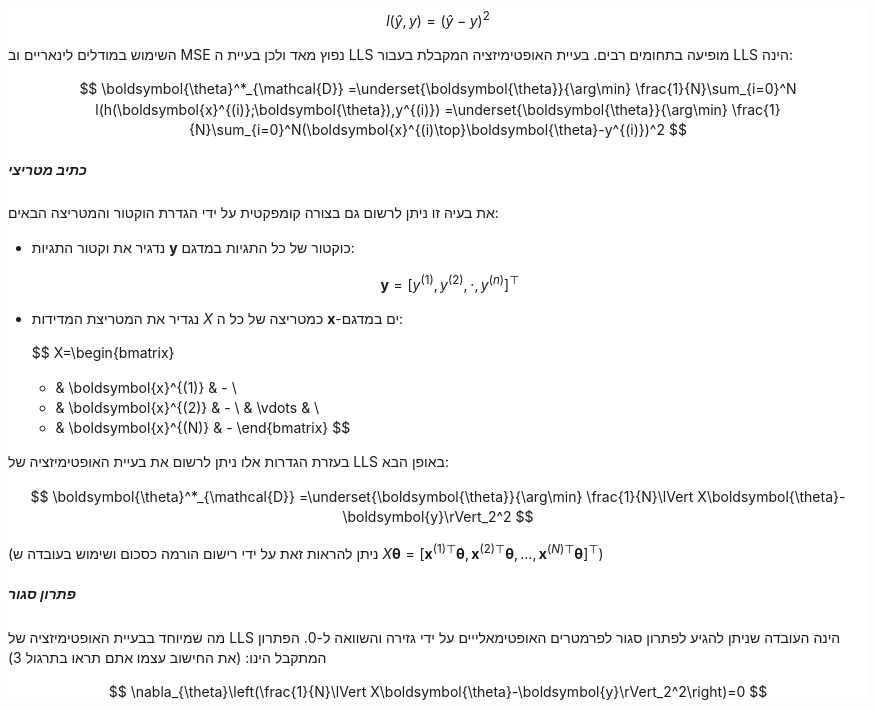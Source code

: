 $$
l(\hat{y},y)=(\hat{y}-y)^2
$$

השימוש במודלים לינאריים וב MSE נפוץ מאד ולכן בעיית ה LLS מופיעה בתחומים רבים. בעיית האופטימיזציה המקבלת בעבור LLS הינה:

$$
\boldsymbol{\theta}^*_{\mathcal{D}}
=\underset{\boldsymbol{\theta}}{\arg\min} \frac{1}{N}\sum_{i=0}^N l(h(\boldsymbol{x}^{(i)};\boldsymbol{\theta}),y^{(i)})
=\underset{\boldsymbol{\theta}}{\arg\min} \frac{1}{N}\sum_{i=0}^N(\boldsymbol{x}^{(i)\top}\boldsymbol{\theta}-y^{(i)})^2
$$

##### כתיב מטריצי

את בעיה זו ניתן לרשום גם בצורה קומפקטית על ידי הגדרת הוקטור והמטריצה הבאים:

- נדגיר את וקטור התגיות $\boldsymbol{y}$ כוקטור של כל התגיות במדגם:

  $$
  \boldsymbol{y}=[y^{(1)},y^{(2)},\cdot,y^{(n)}]^{\top}
  $$

- נגדיר את המטריצת המדידות $X$ כמטריצה של כל ה $\boldsymbol{x}$-ים במדגם:

  $$
  X=\begin{bmatrix}
  - & \boldsymbol{x}^{(1)} & - \\
  - & \boldsymbol{x}^{(2)} & - \\
  & \vdots & \\
  - & \boldsymbol{x}^{(N)} & -
  \end{bmatrix}
  $$

בעזרת הגדרות אלו ניתן לרשום את בעיית האופטימיזציה של LLS באופן הבא:

$$
\boldsymbol{\theta}^*_{\mathcal{D}}
=\underset{\boldsymbol{\theta}}{\arg\min} \frac{1}{N}\lVert X\boldsymbol{\theta}-\boldsymbol{y}\rVert_2^2
$$

(ניתן להראות זאת על ידי רישום הורמה כסכום ושימוש בעובדה ש
$X\boldsymbol{\theta}=[\boldsymbol{x}^{(1)\top}\boldsymbol{\theta},\boldsymbol{x}^{(2)\top}\boldsymbol{\theta},\dots, \boldsymbol{x}^{(N)\top}\boldsymbol{\theta}]^{\top}$)

##### פתרון סגור

מה שמיוחד בבעיית האופטימיזציה של LLS הינה העובדה שניתן להגיע לפתרון סגור לפרמטרים האופטימאלייים על ידי גזירה והשוואה ל-0. הפתרון המתקבל הינו: (את החישוב עצמו אתם תראו בתרגול 3)

$$
\nabla_{\theta}\left(\frac{1}{N}\lVert X\boldsymbol{\theta}-\boldsymbol{y}\rVert_2^2\right)=0
$$
